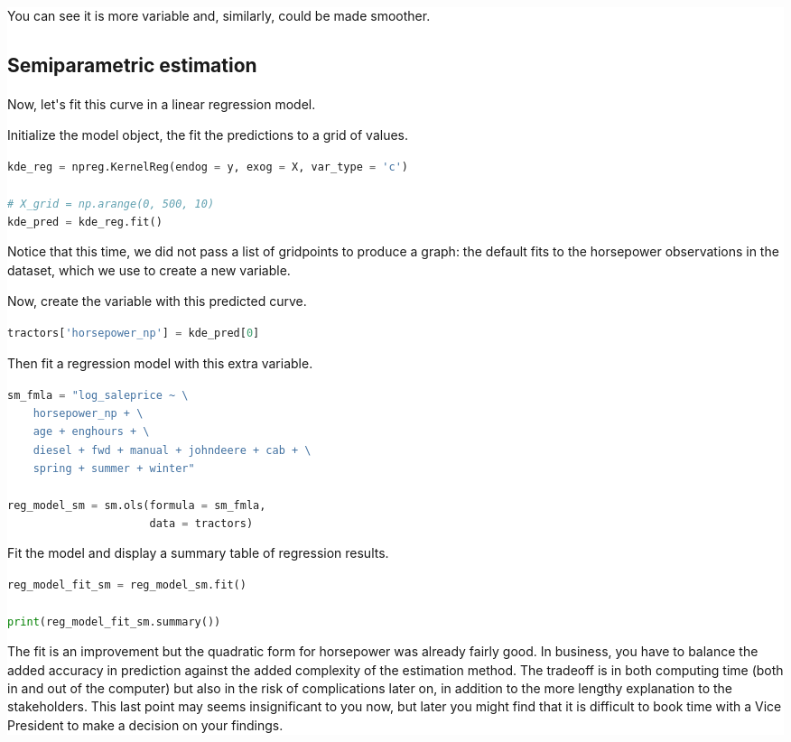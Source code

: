 You can see it is more variable and,
similarly, could be made smoother.


## Semiparametric estimation

Now, let's fit this curve in a linear regression model.

Initialize the model object, the 
fit the predictions to a grid of values. 

```python
kde_reg = npreg.KernelReg(endog = y, exog = X, var_type = 'c')

# X_grid = np.arange(0, 500, 10)
kde_pred = kde_reg.fit() 
```
Notice that this time, we did not pass a list of gridpoints
to produce a graph:
the default fits to the horsepower observations in the dataset, 
which we use to create a new variable.

Now, create the variable with this predicted curve.
```python
tractors['horsepower_np'] = kde_pred[0]
```

Then fit a regression model with this extra variable.
```python
sm_fmla = "log_saleprice ~ \
    horsepower_np + \
    age + enghours + \
    diesel + fwd + manual + johndeere + cab + \
    spring + summer + winter"

reg_model_sm = sm.ols(formula = sm_fmla, 
                      data = tractors)
```

Fit the model and display a summary table of regression results.
```python
reg_model_fit_sm = reg_model_sm.fit()

print(reg_model_fit_sm.summary())
```

The fit is an improvement but the quadratic form
for horsepower was already fairly good.
In business, you have to balance the added accuracy in prediction
against the added complexity of the estimation method. 
The tradeoff is in both computing time (both in and out of the computer)
but also in the risk of complications later on, 
in addition to the more lengthy explanation to the stakeholders.
This last point may seems insignificant to you now, 
but later you might find that it is difficult to book time
with a Vice President to make a decision on your findings. 
